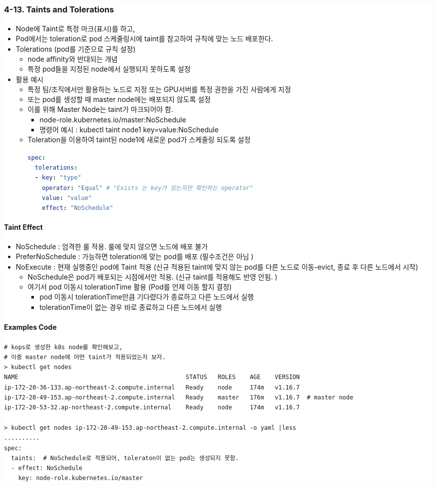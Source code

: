 ### 4-13. Taints and Tolerations
- Node에 Taint로 특정 마크(표시)를 하고,
- Pod에서는 toleration로 pod 스케줄링시에 taint를 참고하여 규칙에 맞는 노드 배포한다.
- Tolerations (pod를 기준으로 규칙 설정)
  - node affinity와 반대되는 개념
  - 특정 pod들을 지정된 node에서 실행되지 못하도록 설정
- 활용 예시
  - 특정 팀/조직에서만 활용하는 노드로 지정 또는 GPU서버를 특정 권한을 가진 사람에게 지정
  - 또는 pod를 생성할 때 master node에는 배포되지 않도록 설정
  - 이를 위해 Master Node는 taint가 마크되어야 함.
    - node-role.kubernetes.io/master:NoSchedule
    - 명령어 예시 : kubectl taint node1 key=value:NoSchedule
  - Toleration을 이용하여 taint된 node1에 새로운 pod가 스케줄링 되도록 설정
    ```yaml
    spec:
      tolerations:
      - key: "type"
        operator: "Equal" # "Exists 는 key가 있는지만 확인하는 operator"
        value: "value"
        effect: "NoSchedule"
    ```
#### Taint Effect
- NoSchedule : 엄격한 룰 적용. 룰에 맞지 않으면 노드에 배포 불가
- PreferNoSchedule : 가능하면 toleration에 맞는 pod를 배포 (필수조건은 아님 )
- NoExecute : 현재 실행중인 pod에 Taint 적용 (신규 적용된 taint에 맞지 않는 pod를 다른 노드로 이동-evict, 종료 후 다른 노드에서 시작)
  - NoSchedule은 pod가 배포되는 시점에서만 적용. (신규 taint를 적용해도 반영 안됨. )
  - 여기서 pod 이동시 tolerationTime 활용 (Pod를 언제 이동 할지 결정)
    - pod 이동시 tolerationTime만큼 기다렸다가 종료하고 다른 노드에서 실행
    - tolerationTime이 없는 경우 바로 종료하고 다른 노드에서 실행


#### Examples Code

```shell
# kops로 생성한 k8s node를 확인해보고,
# 이중 master node에 어떤 taint가 적용되었는지 보자.
> kubectl get nodes
NAME                                               STATUS   ROLES    AGE    VERSION
ip-172-20-36-133.ap-northeast-2.compute.internal   Ready    node     174m   v1.16.7
ip-172-20-49-153.ap-northeast-2.compute.internal   Ready    master   176m   v1.16.7  # master node
ip-172-20-53-32.ap-northeast-2.compute.internal    Ready    node     174m   v1.16.7

> kubectl get nodes ip-172-20-49-153.ap-northeast-2.compute.internal -o yaml |less
..........
spec:
  taints:  # NoSchedule로 적용되어, toleraton이 없는 pod는 생성되지 못함.
  - effect: NoSchedule
    key: node-role.kubernetes.io/master

```

